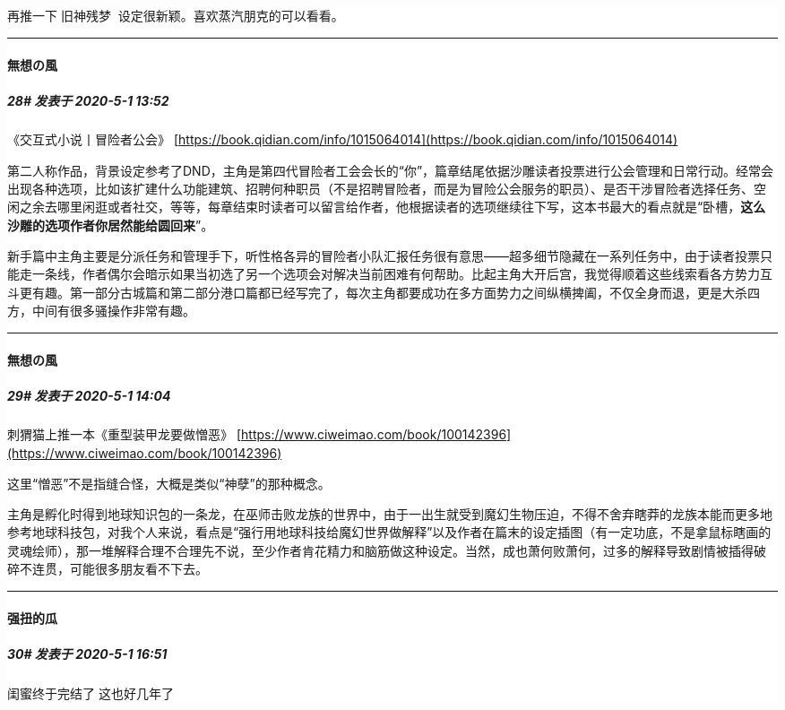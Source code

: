 再推一下 旧神残梦  设定很新颖。喜欢蒸汽朋克的可以看看。







-----

####  無想の風  
##### 28#       发表于 2020-5-1 13:52




《交互式小说丨冒险者公会》
[https://book.qidian.com/info/1015064014](https://book.qidian.com/info/1015064014)

第二人称作品，背景设定参考了DND，主角是第四代冒险者工会会长的“你”，篇章结尾依据沙雕读者投票进行公会管理和日常行动。经常会出现各种选项，比如该扩建什么功能建筑、招聘何种职员（不是招聘冒险者，而是为冒险公会服务的职员）、是否干涉冒险者选择任务、空闲之余去哪里闲逛或者社交，等等，每章结束时读者可以留言给作者，他根据读者的选项继续往下写，这本书最大的看点就是“卧槽，<strong>这么沙雕的选项作者你居然能给圆回来</strong>”。


新手篇中主角主要是分派任务和管理手下，听性格各异的冒险者小队汇报任务很有意思——超多细节隐藏在一系列任务中，由于读者投票只能走一条线，作者偶尔会暗示如果当初选了另一个选项会对解决当前困难有何帮助。比起主角大开后宫，我觉得顺着这些线索看各方势力互斗更有趣。第一部分古城篇和第二部分港口篇都已经写完了，每次主角都要成功在多方面势力之间纵横捭阖，不仅全身而退，更是大杀四方，中间有很多骚操作非常有趣。







-----

####  無想の風  
##### 29#       发表于 2020-5-1 14:04




刺猬猫上推一本《重型装甲龙要做憎恶》
[https://www.ciweimao.com/book/100142396](https://www.ciweimao.com/book/100142396)

这里“憎恶”不是指缝合怪，大概是类似“神孽”的那种概念。

主角是孵化时得到地球知识包的一条龙，在巫师击败龙族的世界中，由于一出生就受到魔幻生物压迫，不得不舍弃瞎莽的龙族本能而更多地参考地球科技包，对我个人来说，看点是“强行用地球科技给魔幻世界做解释”以及作者在篇末的设定插图（有一定功底，不是拿鼠标瞎画的灵魂绘师），那一堆解释合理不合理先不说，至少作者肯花精力和脑筋做这种设定。当然，成也萧何败萧何，过多的解释导致剧情被插得破碎不连贯，可能很多朋友看不下去。







-----

####  强扭的瓜  
##### 30#       发表于 2020-5-1 16:51




闺蜜终于完结了 这也好几年了


